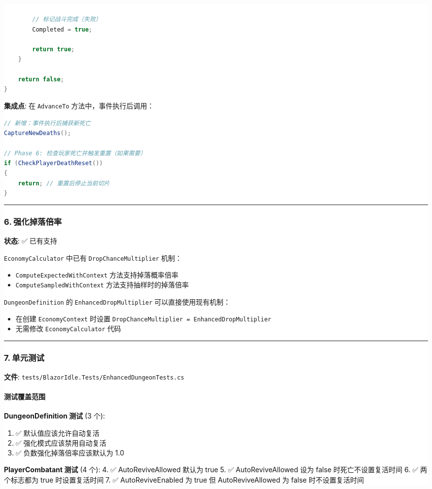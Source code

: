 ```csharp
        
        // 标记战斗完成（失败）
        Completed = true;
        
        return true;
    }
    
    return false;
}
```

**集成点**: 在 `AdvanceTo` 方法中，事件执行后调用：

```csharp
// 新增：事件执行后捕获新死亡
CaptureNewDeaths();

// Phase 6: 检查玩家死亡并触发重置（如果需要）
if (CheckPlayerDeathReset())
{
    return; // 重置后停止当前切片
}
```

---

### 6. 强化掉落倍率

**状态**: ✅ 已有支持

`EconomyCalculator` 中已有 `DropChanceMultiplier` 机制：
- `ComputeExpectedWithContext` 方法支持掉落概率倍率
- `ComputeSampledWithContext` 方法支持抽样时的掉落倍率

`DungeonDefinition` 的 `EnhancedDropMultiplier` 可以直接使用现有机制：
- 在创建 `EconomyContext` 时设置 `DropChanceMultiplier = EnhancedDropMultiplier`
- 无需修改 `EconomyCalculator` 代码

---

### 7. 单元测试

**文件**: `tests/BlazorIdle.Tests/EnhancedDungeonTests.cs`

#### 测试覆盖范围

**DungeonDefinition 测试** (3 个):
1. ✅ 默认值应该允许自动复活
2. ✅ 强化模式应该禁用自动复活
3. ✅ 负数强化掉落倍率应该默认为 1.0

**PlayerCombatant 测试** (4 个):
4. ✅ AutoReviveAllowed 默认为 true
5. ✅ AutoReviveAllowed 设为 false 时死亡不设置复活时间
6. ✅ 两个标志都为 true 时设置复活时间
7. ✅ AutoReviveEnabled 为 true 但 AutoReviveAllowed 为 false 时不设置复活时间
